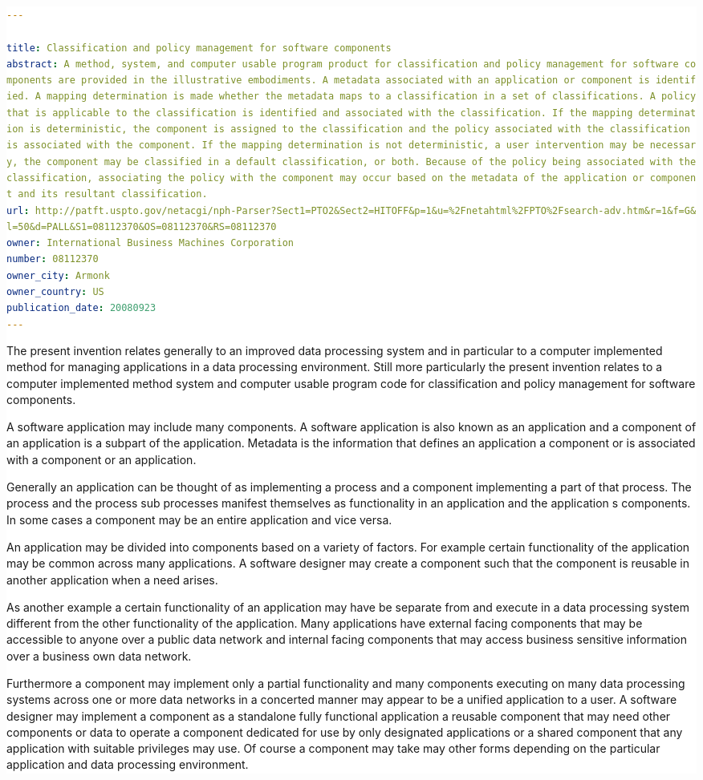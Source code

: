 ```yaml
---

title: Classification and policy management for software components
abstract: A method, system, and computer usable program product for classification and policy management for software components are provided in the illustrative embodiments. A metadata associated with an application or component is identified. A mapping determination is made whether the metadata maps to a classification in a set of classifications. A policy that is applicable to the classification is identified and associated with the classification. If the mapping determination is deterministic, the component is assigned to the classification and the policy associated with the classification is associated with the component. If the mapping determination is not deterministic, a user intervention may be necessary, the component may be classified in a default classification, or both. Because of the policy being associated with the classification, associating the policy with the component may occur based on the metadata of the application or component and its resultant classification.
url: http://patft.uspto.gov/netacgi/nph-Parser?Sect1=PTO2&Sect2=HITOFF&p=1&u=%2Fnetahtml%2FPTO%2Fsearch-adv.htm&r=1&f=G&l=50&d=PALL&S1=08112370&OS=08112370&RS=08112370
owner: International Business Machines Corporation
number: 08112370
owner_city: Armonk
owner_country: US
publication_date: 20080923
---
```

The present invention relates generally to an improved data processing system and in particular to a computer implemented method for managing applications in a data processing environment. Still more particularly the present invention relates to a computer implemented method system and computer usable program code for classification and policy management for software components.

A software application may include many components. A software application is also known as an application and a component of an application is a subpart of the application. Metadata is the information that defines an application a component or is associated with a component or an application.

Generally an application can be thought of as implementing a process and a component implementing a part of that process. The process and the process sub processes manifest themselves as functionality in an application and the application s components. In some cases a component may be an entire application and vice versa.

An application may be divided into components based on a variety of factors. For example certain functionality of the application may be common across many applications. A software designer may create a component such that the component is reusable in another application when a need arises.

As another example a certain functionality of an application may have be separate from and execute in a data processing system different from the other functionality of the application. Many applications have external facing components that may be accessible to anyone over a public data network and internal facing components that may access business sensitive information over a business own data network.

Furthermore a component may implement only a partial functionality and many components executing on many data processing systems across one or more data networks in a concerted manner may appear to be a unified application to a user. A software designer may implement a component as a standalone fully functional application a reusable component that may need other components or data to operate a component dedicated for use by only designated applications or a shared component that any application with suitable privileges may use. Of course a component may take may other forms depending on the particular application and data processing environment.

